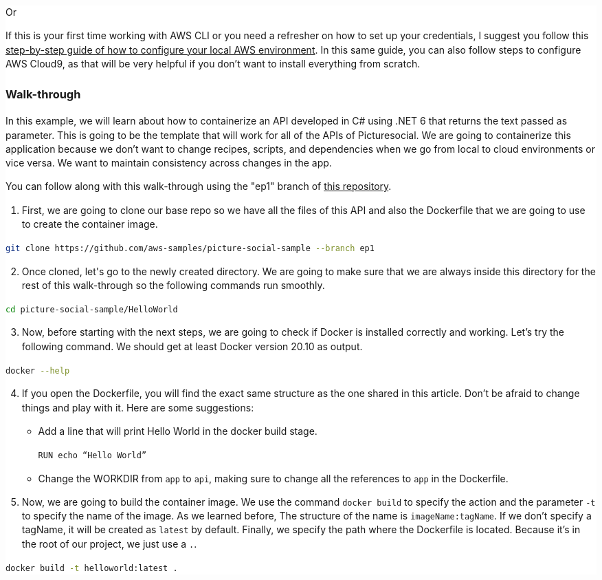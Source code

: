 Or

If this is your first time working with AWS CLI or you need a refresher on how to set up your credentials, I suggest you follow this [step-by-step guide of how to configure your local AWS environment](https://aws.amazon.com/es/getting-started/guides/setup-environment/). In this same guide, you can also follow steps to configure AWS Cloud9,  as that will be very helpful if you don’t want to install everything from scratch.

### Walk-through

In this example, we will learn about how to containerize an API developed in C# using .NET 6 that returns the text passed as parameter. This is going to be the template that will work for all of the APIs of Picturesocial. We are going to containerize this application because we don’t want to change recipes, scripts, and dependencies when we go from local to cloud environments or vice versa. We want to maintain consistency across changes in the app. 

You can follow along with this walk-through using the "ep1" branch of [this repository](https://github.com/aws-samples/picture-social-sample).

1. First, we are going to clone our base repo so we have all the files of this API and also the Dockerfile that we are going to use to create the container image.

```bash
git clone https://github.com/aws-samples/picture-social-sample --branch ep1
```

2. Once cloned, let's go to the newly created directory. We are going to make sure that we are always inside this directory for the rest of this walk-through so the following commands run smoothly.

```bash
cd picture-social-sample/HelloWorld
```

3. Now, before starting with the next steps, we are going to check if Docker is installed correctly and working. Let’s try the following command. We should get at least Docker version 20.10 as output. 

```bash
docker --help
```

4. If you open the Dockerfile, you will find the exact same structure as the one shared in this article. Don’t be afraid to change things and play with it. Here are some suggestions:
    * Add a line that will print Hello World in the docker build stage.
        ```
        RUN echo “Hello World”
        ```
    * Change the WORKDIR from `app` to `api`, making sure to change all the references to `app` in the Dockerfile.

5. Now, we are going to build the container image. We use the command `docker build` to specify the action and the parameter `-t` to specify the name of the image. As we learned before, The structure of the name is `imageName:tagName`. If we don’t specify a tagName, it will be created as `latest` by default. Finally, we specify the path where the Dockerfile is located. Because it’s in the root of our project, we just use a `.`.

```bash
docker build -t helloworld:latest .
```
